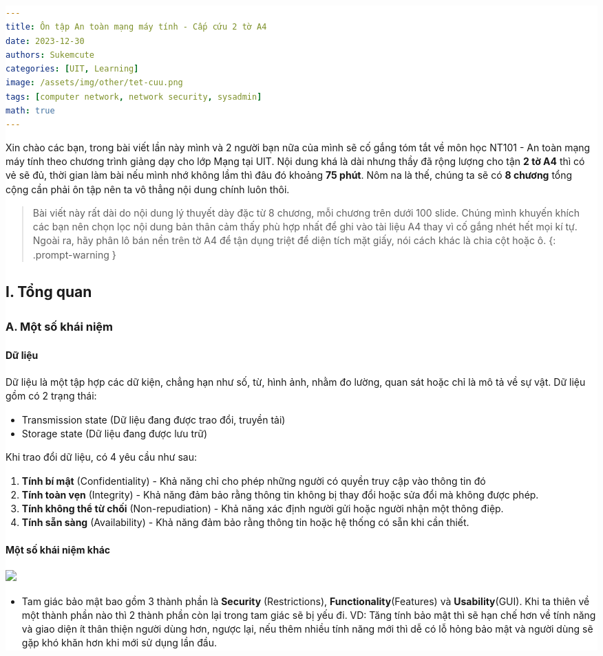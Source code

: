 ```yaml
---
title: Ôn tập An toàn mạng máy tính - Cấp cứu 2 tờ A4
date: 2023-12-30
authors: Sukemcute
categories: [UIT, Learning]
image: /assets/img/other/tet-cuu.png
tags: [computer network, network security, sysadmin]
math: true
---
```


Xin chào các bạn, trong bài viết lần này mình và 2 người bạn nữa của mình sẽ cố gắng tóm tắt về môn học NT101 - An toàn mạng máy tính theo chương trình giảng dạy cho lớp Mạng tại UIT. Nội dung khá là dài nhưng thầy đã rộng lượng cho tận **2 tờ A4** thì có vẻ sẽ đủ, thời gian làm bài nếu mình nhớ không lầm thì đâu đó khoảng **75 phút**. Nôm na là thế, chúng ta sẽ có **8 chương** tổng cộng cần phải ôn tập nên ta vô thẳng nội dung chính luôn thôi.

> Bài viết này rất dài do nội dung lý thuyết dày đặc từ 8 chương, mỗi chương trên dưới 100 slide. Chúng mình khuyến khích các bạn nên chọn lọc nội dung bản thân cảm thấy phù hợp nhất để ghi vào tài liệu A4 thay vì cố gắng nhét hết mọi kí tự. Ngoài ra, hãy phân lô bán nền trên tờ A4 để tận dụng triệt để diện tích mặt giấy, nói cách khác là chia cột hoặc ô.
{: .prompt-warning }

## I. Tổng quan

### A. Một số khái niệm

#### Dữ liệu

Dữ liệu là một tập hợp các dữ kiện, chẳng hạn như số, từ, hình ảnh, nhằm đo lường, quan sát hoặc chỉ là mô tả về sự vật. Dữ liệu gồm có 2 trạng thái:
- Transmission state (Dữ liệu đang được trao đổi, truyền tải)
- Storage state (Dữ liệu đang được lưu trữ)

Khi trao đổi dữ liệu, có 4 yêu cầu như sau:
1. **Tính bí mật** (Confidentiality) - Khả năng chỉ cho phép những người có quyền truy cập vào thông tin đó
2. **Tính toàn vẹn** (Integrity) - Khả năng đảm bảo rằng thông tin không bị thay đổi hoặc sửa đổi mà không được phép. 
3. **Tính không thể từ chối** (Non-repudiation) - Khả năng xác định người gửi hoặc người nhận một thông điệp.
4. **Tính sẵn sàng** (Availability) - Khả năng đảm bảo rằng thông tin hoặc hệ thống có sẵn khi cần thiết.

#### Một số khái niệm khác

![](https://cdn.getmidnight.com/d0f1c52a0107bd8707444bbf130a0234/2022/08/functionality-usability-security.webp)

- Tam giác bảo mật bao gồm 3 thành phần là **Security** (Restrictions), **Functionality**(Features) và **Usability**(GUI). Khi ta thiên về một thành phần nào thì 2 thành phần còn lại trong tam giác sẽ bị yếu đi. VD: Tăng tính bảo mật thì sẽ hạn chế hơn về tính năng và giao diện ít thân thiện người dùng hơn, ngược lại, nếu thêm nhiều tính năng mới thì dễ có lỗ hỏng bảo mật và người dùng sẽ gặp khó khăn hơn khi mới sử dụng lần đầu.

